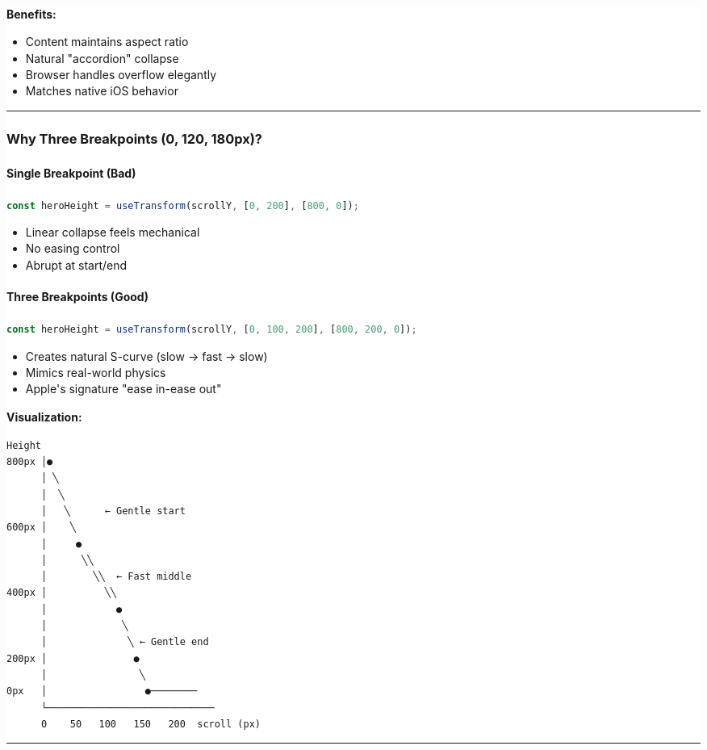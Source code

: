 **Benefits:**

- Content maintains aspect ratio
- Natural "accordion" collapse
- Browser handles overflow elegantly
- Matches native iOS behavior

---

### Why Three Breakpoints (0, 120, 180px)?

#### Single Breakpoint (Bad)

```jsx
const heroHeight = useTransform(scrollY, [0, 200], [800, 0]);
```

- Linear collapse feels mechanical
- No easing control
- Abrupt at start/end

#### Three Breakpoints (Good)

```jsx
const heroHeight = useTransform(scrollY, [0, 100, 200], [800, 200, 0]);
```

- Creates natural S-curve (slow → fast → slow)
- Mimics real-world physics
- Apple's signature "ease in-ease out"

**Visualization:**

```
Height
800px │●
      │ ╲
      │  ╲
      │   ╲      ← Gentle start
600px │    ╲
      │     ●
      │      ╲╲
      │        ╲╲  ← Fast middle
400px │          ╲╲
      │            ●
      │             ╲
      │              ╲ ← Gentle end
200px │               ●
      │                ╲
0px   │                 ●────────
      └─────────────────────────────
      0    50   100   150   200  scroll (px)
```

---
